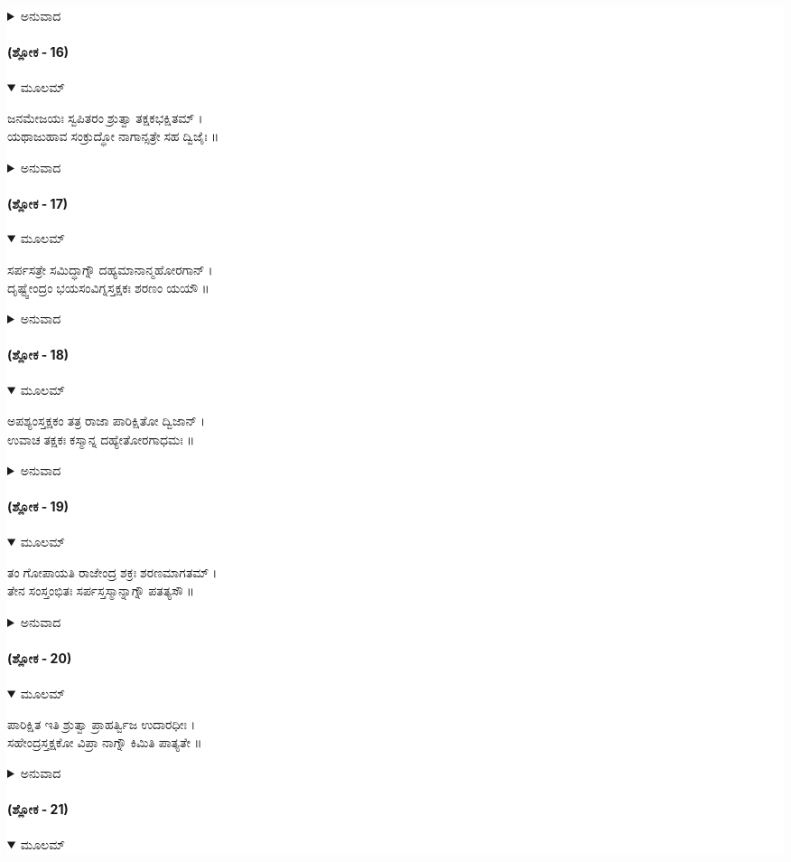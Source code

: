 <details><summary>ಅನುವಾದ</summary></details>

#### (ಶ್ಲೋಕ - 16)


<details open><summary>ಮೂಲಮ್</summary>

ಜನಮೇಜಯಃ ಸ್ವಪಿತರಂ ಶ್ರುತ್ವಾ ತಕ್ಷಕಭಕ್ಷಿತಮ್ ।  
ಯಥಾಜುಹಾವ ಸಂಕ್ರುದ್ಧೋ ನಾಗಾನ್ಸತ್ರೇ ಸಹ ದ್ವಿಜೈಃ ॥
</details>

<details><summary>ಅನುವಾದ</summary></details>

#### (ಶ್ಲೋಕ - 17)


<details open><summary>ಮೂಲಮ್</summary>

ಸರ್ಪಸತ್ರೇ ಸಮಿದ್ಧಾಗ್ನೌ ದಹ್ಯಮಾನಾನ್ಮಹೋರಗಾನ್ ।  
ದೃಷ್ಟ್ವೇಂದ್ರಂ ಭಯಸಂವಿಗ್ನಸ್ತಕ್ಷಕಃ ಶರಣಂ ಯಯೌ ॥
</details>

<details><summary>ಅನುವಾದ</summary></details>

#### (ಶ್ಲೋಕ - 18)


<details open><summary>ಮೂಲಮ್</summary>

ಅಪಶ್ಯಂಸ್ತಕ್ಷಕಂ ತತ್ರ ರಾಜಾ ಪಾರಿಕ್ಷಿತೋ ದ್ವಿಜಾನ್ ।  
ಉವಾಚ ತಕ್ಷಕಃ ಕಸ್ಮಾನ್ನ ದಹ್ಯೇತೋರಗಾಧಮಃ ॥
</details>

<details><summary>ಅನುವಾದ</summary></details>

#### (ಶ್ಲೋಕ - 19)


<details open><summary>ಮೂಲಮ್</summary>

ತಂ ಗೋಪಾಯತಿ ರಾಜೇಂದ್ರ ಶಕ್ರಃ ಶರಣಮಾಗತಮ್ ।  
ತೇನ ಸಂಸ್ತಂಭಿತಃ ಸರ್ಪಸ್ತಸ್ಮಾನ್ನಾಗ್ನೌ ಪತತ್ಯಸೌ ॥
</details>

<details><summary>ಅನುವಾದ</summary></details>

#### (ಶ್ಲೋಕ - 20)


<details open><summary>ಮೂಲಮ್</summary>

ಪಾರಿಕ್ಷಿತ ಇತಿ ಶ್ರುತ್ವಾ ಪ್ರಾಹರ್ತ್ವಿಜ ಉದಾರಧೀಃ ।  
ಸಹೇಂದ್ರಸ್ತಕ್ಷಕೋ ವಿಪ್ರಾ ನಾಗ್ನೌ ಕಿಮಿತಿ ಪಾತ್ಯತೇ ॥
</details>

<details><summary>ಅನುವಾದ</summary></details>

#### (ಶ್ಲೋಕ - 21)


<details open><summary>ಮೂಲಮ್</summary>
